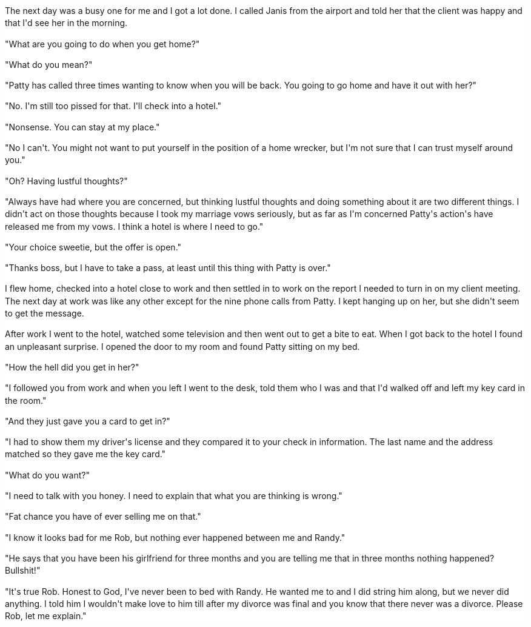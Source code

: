 The next day was a busy one for me and I got a lot done. I called Janis from the airport and told her that the client was happy and that I'd see her in the morning. 

"What are you going to do when you get home?" 

"What do you mean?" 

"Patty has called three times wanting to know when you will be back. You going to go home and have it out with her?" 

"No. I'm still too pissed for that. I'll check into a hotel." 

"Nonsense. You can stay at my place." 

"No I can't. You might not want to put yourself in the position of a home wrecker, but I'm not sure that I can trust myself around you." 

"Oh? Having lustful thoughts?" 

"Always have had where you are concerned, but thinking lustful thoughts and doing something about it are two different things. I didn't act on those thoughts because I took my marriage vows seriously, but as far as I'm concerned Patty's action's have released me from my vows. I think a hotel is where I need to go." 

"Your choice sweetie, but the offer is open." 

"Thanks boss, but I have to take a pass, at least until this thing with Patty is over." 

I flew home, checked into a hotel close to work and then settled in to work on the report I needed to turn in on my client meeting. The next day at work was like any other except for the nine phone calls from Patty. I kept hanging up on her, but she didn't seem to get the message. 

After work I went to the hotel, watched some television and then went out to get a bite to eat. When I got back to the hotel I found an unpleasant surprise. I opened the door to my room and found Patty sitting on my bed. 

"How the hell did you get in her?" 

"I followed you from work and when you left I went to the desk, told them who I was and that I'd walked off and left my key card in the room." 

"And they just gave you a card to get in?" 

"I had to show them my driver's license and they compared it to your check in information. The last name and the address matched so they gave me the key card." 

"What do you want?" 

"I need to talk with you honey. I need to explain that what you are thinking is wrong." 

"Fat chance you have of ever selling me on that." 

"I know it looks bad for me Rob, but nothing ever happened between me and Randy." 

"He says that you have been his girlfriend for three months and you are telling me that in three months nothing happened? Bullshit!" 

"It's true Rob. Honest to God, I've never been to bed with Randy. He wanted me to and I did string him along, but we never did anything. I told him I wouldn't make love to him till after my divorce was final and you know that there never was a divorce. Please Rob, let me explain." 
